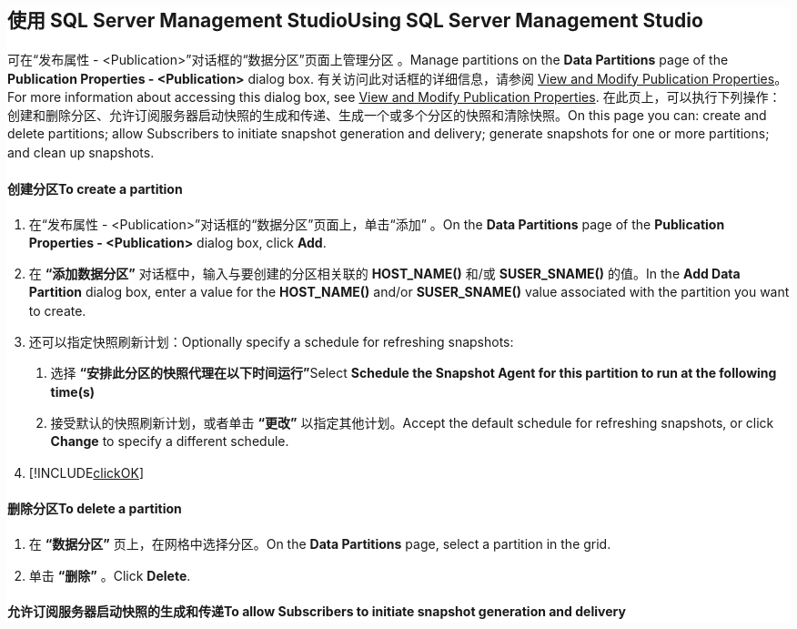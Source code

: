 ##  <a name="using-sql-server-management-studio"></a><a name="SSMSProcedure"></a> <span data-ttu-id="f8230-124">使用 SQL Server Management Studio</span><span class="sxs-lookup"><span data-stu-id="f8230-124">Using SQL Server Management Studio</span></span>  
 <span data-ttu-id="f8230-125">可在“发布属性 - \<Publication>”对话框的“数据分区”页面上管理分区 。</span><span class="sxs-lookup"><span data-stu-id="f8230-125">Manage partitions on the **Data Partitions** page of the **Publication Properties - \<Publication>** dialog box.</span></span> <span data-ttu-id="f8230-126">有关访问此对话框的详细信息，请参阅 [View and Modify Publication Properties](view-and-modify-publication-properties.md)。</span><span class="sxs-lookup"><span data-stu-id="f8230-126">For more information about accessing this dialog box, see [View and Modify Publication Properties](view-and-modify-publication-properties.md).</span></span> <span data-ttu-id="f8230-127">在此页上，可以执行下列操作：创建和删除分区、允许订阅服务器启动快照的生成和传递、生成一个或多个分区的快照和清除快照。</span><span class="sxs-lookup"><span data-stu-id="f8230-127">On this page you can: create and delete partitions; allow Subscribers to initiate snapshot generation and delivery; generate snapshots for one or more partitions; and clean up snapshots.</span></span>  
  
#### <a name="to-create-a-partition"></a><span data-ttu-id="f8230-128">创建分区</span><span class="sxs-lookup"><span data-stu-id="f8230-128">To create a partition</span></span>  
  
1.  <span data-ttu-id="f8230-129">在“发布属性 - \<Publication>”对话框的“数据分区”页面上，单击“添加”  。</span><span class="sxs-lookup"><span data-stu-id="f8230-129">On the **Data Partitions** page of the **Publication Properties - \<Publication>** dialog box, click **Add**.</span></span>  
  
2.  <span data-ttu-id="f8230-130">在 **“添加数据分区”** 对话框中，输入与要创建的分区相关联的 **HOST_NAME()** 和/或 **SUSER_SNAME()** 的值。</span><span class="sxs-lookup"><span data-stu-id="f8230-130">In the **Add Data Partition** dialog box, enter a value for the **HOST_NAME()** and/or **SUSER_SNAME()** value associated with the partition you want to create.</span></span>  
  
3.  <span data-ttu-id="f8230-131">还可以指定快照刷新计划：</span><span class="sxs-lookup"><span data-stu-id="f8230-131">Optionally specify a schedule for refreshing snapshots:</span></span>  
  
    1.  <span data-ttu-id="f8230-132">选择 **“安排此分区的快照代理在以下时间运行”**</span><span class="sxs-lookup"><span data-stu-id="f8230-132">Select **Schedule the Snapshot Agent for this partition to run at the following time(s)**</span></span>  
  
    2.  <span data-ttu-id="f8230-133">接受默认的快照刷新计划，或者单击 **“更改”** 以指定其他计划。</span><span class="sxs-lookup"><span data-stu-id="f8230-133">Accept the default schedule for refreshing snapshots, or click **Change** to specify a different schedule.</span></span>  
  
4.  [!INCLUDE[clickOK](../../../includes/clickok-md.md)]  
  
#### <a name="to-delete-a-partition"></a><span data-ttu-id="f8230-134">删除分区</span><span class="sxs-lookup"><span data-stu-id="f8230-134">To delete a partition</span></span>  
  
1.  <span data-ttu-id="f8230-135">在 **“数据分区”** 页上，在网格中选择分区。</span><span class="sxs-lookup"><span data-stu-id="f8230-135">On the **Data Partitions** page, select a partition in the grid.</span></span>  
  
2.  <span data-ttu-id="f8230-136">单击 **“删除”** 。</span><span class="sxs-lookup"><span data-stu-id="f8230-136">Click **Delete**.</span></span>  
  
#### <a name="to-allow-subscribers-to-initiate-snapshot-generation-and-delivery"></a><span data-ttu-id="f8230-137">允许订阅服务器启动快照的生成和传递</span><span class="sxs-lookup"><span data-stu-id="f8230-137">To allow Subscribers to initiate snapshot generation and delivery</span></span>  
  